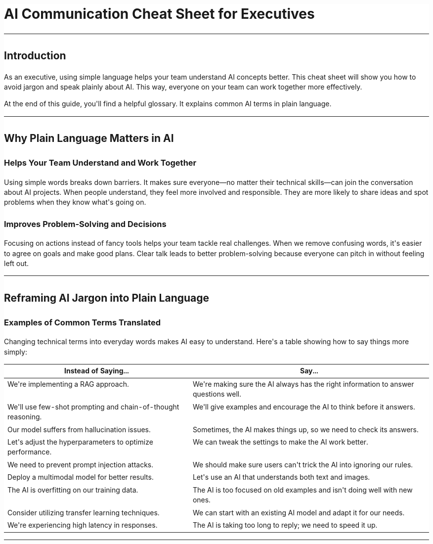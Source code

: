 # AI Communication Cheat Sheet for Executives

---

## Introduction

As an executive, using simple language helps your team understand AI concepts better. This cheat sheet will show you how to avoid jargon and speak plainly about AI. This way, everyone on your team can work together more effectively.

At the end of this guide, you'll find a helpful glossary. It explains common AI terms in plain language.

---

## Why Plain Language Matters in AI

### Helps Your Team Understand and Work Together

Using simple words breaks down barriers. It makes sure everyone—no matter their technical skills—can join the conversation about AI projects. When people understand, they feel more involved and responsible. They are more likely to share ideas and spot problems when they know what's going on.

### Improves Problem-Solving and Decisions

Focusing on actions instead of fancy tools helps your team tackle real challenges. When we remove confusing words, it's easier to agree on goals and make good plans. Clear talk leads to better problem-solving because everyone can pitch in without feeling left out.

---

## Reframing AI Jargon into Plain Language

### Examples of Common Terms Translated

Changing technical terms into everyday words makes AI easy to understand. Here's a table showing how to say things more simply:

| Instead of Saying... | Say... |
|---------------------|-------|
| We're implementing a RAG approach. | We're making sure the AI always has the right information to answer questions well. |
| We'll use few-shot prompting and chain-of-thought reasoning. | We'll give examples and encourage the AI to think before it answers. |
| Our model suffers from hallucination issues. | Sometimes, the AI makes things up, so we need to check its answers. |
| Let's adjust the hyperparameters to optimize performance. | We can tweak the settings to make the AI work better. |
| We need to prevent prompt injection attacks. | We should make sure users can't trick the AI into ignoring our rules. |
| Deploy a multimodal model for better results. | Let's use an AI that understands both text and images. |
| The AI is overfitting on our training data. | The AI is too focused on old examples and isn't doing well with new ones. |
| Consider utilizing transfer learning techniques. | We can start with an existing AI model and adapt it for our needs. |
| We're experiencing high latency in responses. | The AI is taking too long to reply; we need to speed it up. |

---